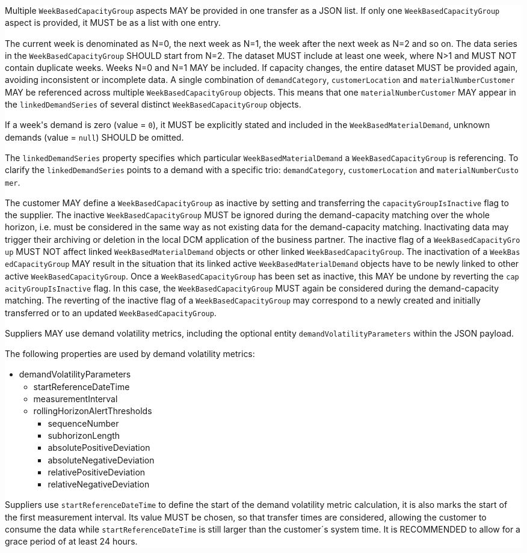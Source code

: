 Multiple `WeekBasedCapacityGroup` aspects MAY be provided in one transfer as a JSON list. If only one `WeekBasedCapacityGroup` aspect is provided, it MUST be as a list with one entry.

The current week is denominated as N=0, the next week as N=1, the week after the next week as N=2 and so on.
The data series in the `WeekBasedCapacityGroup` SHOULD start from N=2. The dataset MUST include at least one week, where N>1 and MUST NOT contain duplicate weeks. Weeks N=0 and N=1 MAY be included. If capacity changes, the entire dataset MUST be provided again, avoiding inconsistent or incomplete data. A single combination of `demandCategory`, `customerLocation` and `materialNumberCustomer` MAY be referenced across multiple `WeekBasedCapacityGroup` objects. This means that one `materialNumberCustomer` MAY appear in the `linkedDemandSeries` of several distinct `WeekBasedCapacityGroup` objects.

If a week's demand is zero (value = `0`), it MUST be explicitly stated and included in the `WeekBasedMaterialDemand`, unknown demands (value = `null`) SHOULD be omitted.

The `linkedDemandSeries` property specifies which particular `WeekBasedMaterialDemand` a `WeekBasedCapacityGroup` is referencing. To clarify the `linkedDemandSeries` points to a demand with a specific trio: `demandCategory`, `customerLocation` and `materialNumberCustomer`.

The customer MAY define a `WeekBasedCapacityGroup` as inactive by setting and transferring the `capacityGroupIsInactive` flag to the supplier. The inactive `WeekBasedCapacityGroup` MUST be ignored during the demand-capacity matching over the whole horizon, i.e. must be considered in the same way as not existing data for the demand-capacity matching. Inactivating data may trigger their archiving or deletion in the local DCM application of the business partner. The inactive flag of a `WeekBasedCapacityGroup` MUST NOT affect linked `WeekBasedMaterialDemand` objects or other linked `WeekBasedCapacityGroup`. The inactivation of a `WeekBasedCapacityGroup` MAY result in the situation that its linked active `WeekBasedMaterialDemand` objects have to be newly linked to other active `WeekBasedCapacityGroup`. Once a `WeekBasedCapacityGroup` has been set as inactive, this MAY be undone by reverting the `capacityGroupIsInactive` flag. In this case, the `WeekBasedCapacityGroup` MUST again be considered during the demand-capacity matching. The reverting of the inactive flag of a `WeekBasedCapacityGroup` may correspond to a newly created and initially transferred or to an updated `WeekBasedCapacityGroup`.

Suppliers MAY use demand volatility metrics, including the optional entity `demandVolatilityParameters` within the JSON payload.

The following properties are used by demand volatility metrics:

- demandVolatilityParameters
  - startReferenceDateTime
  - measurementInterval
  - rollingHorizonAlertThresholds
    - sequenceNumber
    - subhorizonLength
    - absolutePositiveDeviation
    - absoluteNegativeDeviation
    - relativePositiveDeviation
    - relativeNegativeDeviation

Suppliers use `startReferenceDateTime` to define the start of the demand volatility metric calculation, it is also marks the start of the first measurement interval. Its value MUST be chosen, so that transfer times are considered, allowing the customer to consume the data while `startReferenceDateTime` is still larger than the customer´s system time. It is RECOMMENDED to allow for a grace period of at least 24 hours.
